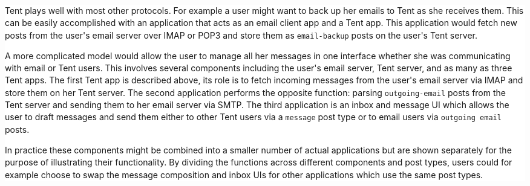 Tent plays well with most other protocols. For example a user might want to back up her emails to Tent as she receives them. This can be easily accomplished with an application that acts as an email client app and a Tent app. This application would fetch new posts from the user's email server over IMAP or POP3 and store them as `email-backup` posts on the user's Tent server.

A more complicated model would allow the user to manage all her messages in one interface whether she was communicating with email or Tent users. This involves several components including the user's email server, Tent server, and as many as three Tent apps. The first Tent app is described above, its role is to fetch incoming messages from the user's email server via IMAP and store them on her Tent server. The second application performs the opposite function: parsing `outgoing-email` posts from the Tent server and sending them to her email server via SMTP. The third application is an inbox and message UI which allows the user to draft messages and send them either to other Tent users via a `message` post type or to email users via `outgoing email` posts.

In practice these components might be combined into a smaller number of actual applications but are shown separately for the purpose of illustrating their functionality. By dividing the functions across different components and post types, users could for example choose to swap the message composition and inbox UIs for other applications which use the same post types. 


